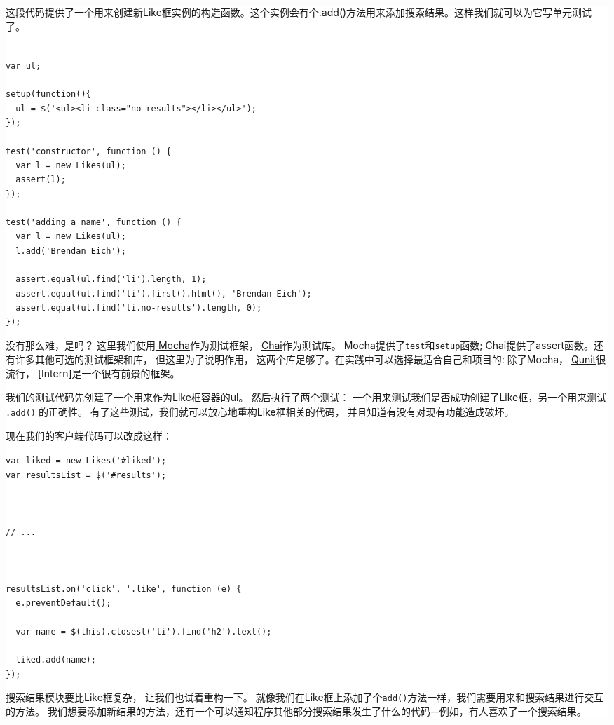 这段代码提供了一个用来创建新Like框实例的构造函数。这个实例会有个.add()方法用来添加搜索结果。这样我们就可以为它写单元测试了。

```

var ul;

setup(function(){
  ul = $('<ul><li class="no-results"></li></ul>');
});

test('constructor', function () {
  var l = new Likes(ul);
  assert(l);
});

test('adding a name', function () {
  var l = new Likes(ul);
  l.add('Brendan Eich');

  assert.equal(ul.find('li').length, 1);
  assert.equal(ul.find('li').first().html(), 'Brendan Eich');
  assert.equal(ul.find('li.no-results').length, 0);
});

```

没有那么难，是吗？ 这里我们使用[ Mocha](http://visionmedia.github.io/mocha/)作为测试框架， [Chai](http://chaijs.com/)作为测试库。 Mocha提供了`test`和`setup`函数; Chai提供了assert函数。还有许多其他可选的测试框架和库， 但这里为了说明作用， 这两个库足够了。在实践中可以选择最适合自己和项目的: 除了Mocha， [Qunit](http://qunitjs.com/)很流行， [Intern]是一个很有前景的框架。

我们的测试代码先创建了一个用来作为Like框容器的ul。 然后执行了两个测试： 一个用来测试我们是否成功创建了Like框，另一个用来测试 `.add()` 的正确性。 有了这些测试，我们就可以放心地重构Like框相关的代码， 并且知道有没有对现有功能造成破坏。

现在我们的客户端代码可以改成这样： 

```
var liked = new Likes('#liked');
var resultsList = $('#results');



// ...



resultsList.on('click', '.like', function (e) {
  e.preventDefault();

  var name = $(this).closest('li').find('h2').text();

  liked.add(name);
});
```

搜索结果模块要比Like框复杂， 让我们也试着重构一下。 就像我们在Like框上添加了个`add()`方法一样，我们需要用来和搜索结果进行交互的方法。 我们想要添加新结果的方法，还有一个可以通知程序其他部分搜索结果发生了什么的代码--例如，有人喜欢了一个搜索结果。
